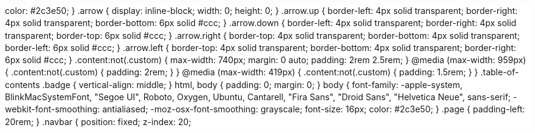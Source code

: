   color: #2c3e50;
}
.arrow {
  display: inline-block;
  width: 0;
  height: 0;
}
.arrow.up {
  border-left: 4px solid transparent;
  border-right: 4px solid transparent;
  border-bottom: 6px solid #ccc;
}
.arrow.down {
  border-left: 4px solid transparent;
  border-right: 4px solid transparent;
  border-top: 6px solid #ccc;
}
.arrow.right {
  border-top: 4px solid transparent;
  border-bottom: 4px solid transparent;
  border-left: 6px solid #ccc;
}
.arrow.left {
  border-top: 4px solid transparent;
  border-bottom: 4px solid transparent;
  border-right: 6px solid #ccc;
}
.content:not(.custom) {
  max-width: 740px;
  margin: 0 auto;
  padding: 2rem 2.5rem;
}
@media (max-width: 959px) {
.content:not(.custom) {
    padding: 2rem;
}
}
@media (max-width: 419px) {
.content:not(.custom) {
    padding: 1.5rem;
}
}
.table-of-contents .badge {
  vertical-align: middle;
}
html,
body {
  padding: 0;
  margin: 0;
}
body {
  font-family: -apple-system, BlinkMacSystemFont, "Segoe UI", Roboto, Oxygen, Ubuntu, Cantarell, "Fira Sans", "Droid Sans", "Helvetica Neue", sans-serif;
  -webkit-font-smoothing: antialiased;
  -moz-osx-font-smoothing: grayscale;
  font-size: 16px;
  color: #2c3e50;
}
.page {
  padding-left: 20rem;
}
.navbar {
  position: fixed;
  z-index: 20;